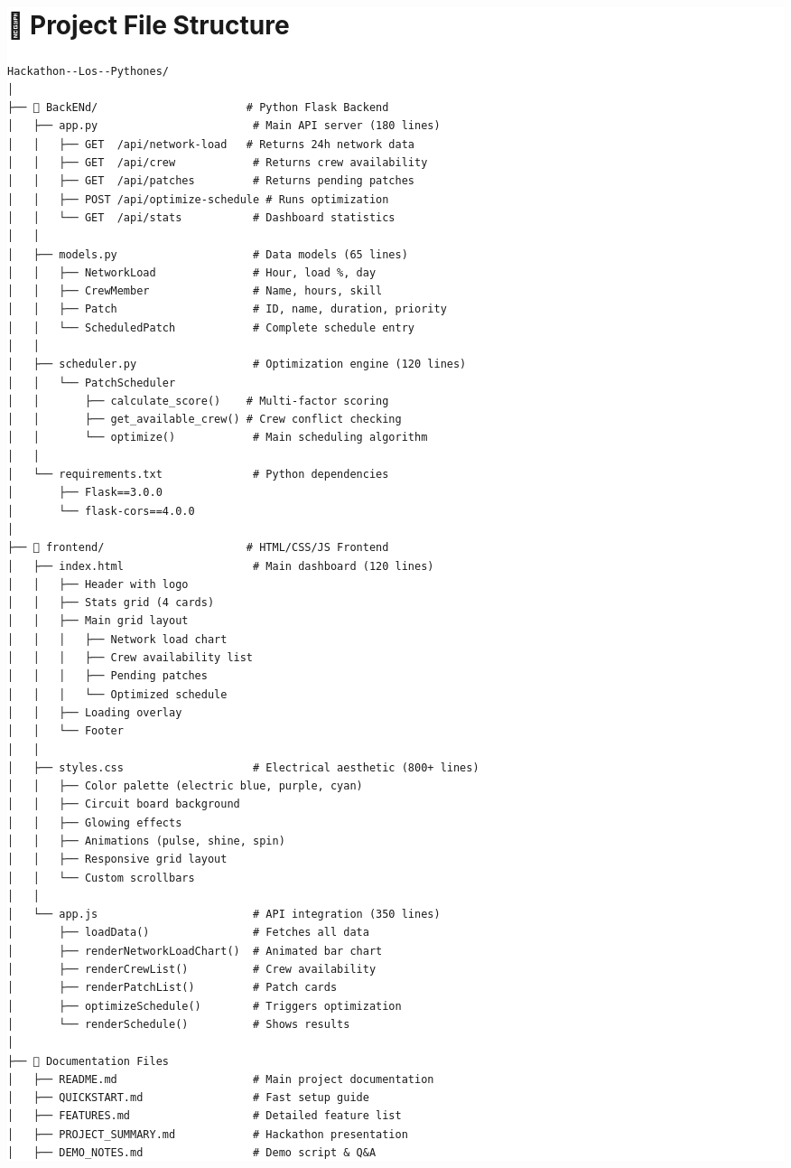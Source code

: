 # 📁 Project File Structure

```
Hackathon--Los--Pythones/
│
├── 📂 BackENd/                       # Python Flask Backend
│   ├── app.py                        # Main API server (180 lines)
│   │   ├── GET  /api/network-load   # Returns 24h network data
│   │   ├── GET  /api/crew            # Returns crew availability
│   │   ├── GET  /api/patches         # Returns pending patches
│   │   ├── POST /api/optimize-schedule # Runs optimization
│   │   └── GET  /api/stats           # Dashboard statistics
│   │
│   ├── models.py                     # Data models (65 lines)
│   │   ├── NetworkLoad               # Hour, load %, day
│   │   ├── CrewMember                # Name, hours, skill
│   │   ├── Patch                     # ID, name, duration, priority
│   │   └── ScheduledPatch            # Complete schedule entry
│   │
│   ├── scheduler.py                  # Optimization engine (120 lines)
│   │   └── PatchScheduler
│   │       ├── calculate_score()    # Multi-factor scoring
│   │       ├── get_available_crew() # Crew conflict checking
│   │       └── optimize()            # Main scheduling algorithm
│   │
│   └── requirements.txt              # Python dependencies
│       ├── Flask==3.0.0
│       └── flask-cors==4.0.0
│
├── 📂 frontend/                      # HTML/CSS/JS Frontend
│   ├── index.html                    # Main dashboard (120 lines)
│   │   ├── Header with logo
│   │   ├── Stats grid (4 cards)
│   │   ├── Main grid layout
│   │   │   ├── Network load chart
│   │   │   ├── Crew availability list
│   │   │   ├── Pending patches
│   │   │   └── Optimized schedule
│   │   ├── Loading overlay
│   │   └── Footer
│   │
│   ├── styles.css                    # Electrical aesthetic (800+ lines)
│   │   ├── Color palette (electric blue, purple, cyan)
│   │   ├── Circuit board background
│   │   ├── Glowing effects
│   │   ├── Animations (pulse, shine, spin)
│   │   ├── Responsive grid layout
│   │   └── Custom scrollbars
│   │
│   └── app.js                        # API integration (350 lines)
│       ├── loadData()                # Fetches all data
│       ├── renderNetworkLoadChart()  # Animated bar chart
│       ├── renderCrewList()          # Crew availability
│       ├── renderPatchList()         # Patch cards
│       ├── optimizeSchedule()        # Triggers optimization
│       └── renderSchedule()          # Shows results
│
├── 📄 Documentation Files
│   ├── README.md                     # Main project documentation
│   ├── QUICKSTART.md                 # Fast setup guide
│   ├── FEATURES.md                   # Detailed feature list
│   ├── PROJECT_SUMMARY.md            # Hackathon presentation
│   ├── DEMO_NOTES.md                 # Demo script & Q&A
```